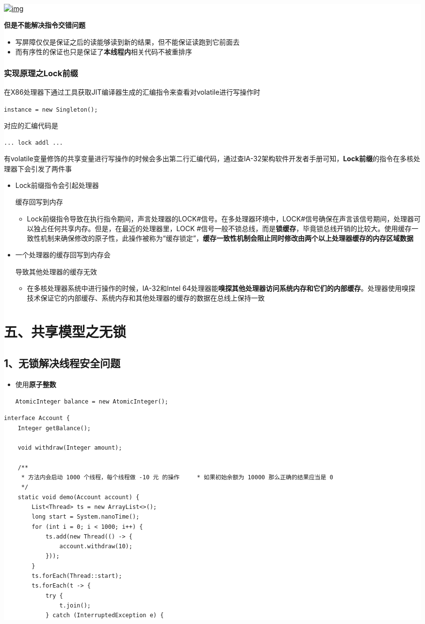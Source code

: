 [![img](https://nyimapicture.oss-cn-beijing.aliyuncs.com/img/20200608145741.png)](https://nyimapicture.oss-cn-beijing.aliyuncs.com/img/20200608145741.png)

**但是不能解决指令交错问题**

- 写屏障仅仅是保证之后的读能够读到新的结果，但不能保证读跑到它前面去
- 而有序性的保证也只是保证了**本线程内**相关代码不被重排序

### 实现原理之Lock前缀

在X86处理器下通过工具获取JIT编译器生成的汇编指令来查看对volatile进行写操作时

```
instance = new Singleton();
```

对应的汇编代码是

```
... lock addl ...
```

有volatile变量修饰的共享变量进行写操作的时候会多出第二行汇编代码，通过查IA-32架构软件开发者手册可知，**Lock前缀**的指令在多核处理器下会引发了两件事

- Lock前缀指令会引起处理器

  缓存回写到内存

  - Lock前缀指令导致在执行指令期间，声言处理器的LOCK#信号。在多处理器环境中，LOCK#信号确保在声言该信号期间，处理器可以独占任何共享内存。但是，在最近的处理器里，LOCK #信号一般不锁总线，而是**锁缓存**，毕竟锁总线开销的比较大。使用缓存一致性机制来确保修改的原子性，此操作被称为“缓存锁定”，**缓存一致性机制会阻止同时修改由两个以上处理器缓存的内存区域数据**

- 一个处理器的缓存回写到内存会

  导致其他处理器的缓存无效

  - 在多核处理器系统中进行操作的时候，IA-32和Intel 64处理器能**嗅探其他处理器访问系统内存和它们的内部缓存**。处理器使用嗅探技术保证它的内部缓存、系统内存和其他处理器的缓存的数据在总线上保持一致

# 五、共享模型之无锁

## 1、无锁解决线程安全问题

- 使用**原子整数**

  ```
  AtomicInteger balance = new AtomicInteger();
  ```

```
interface Account {
	Integer getBalance();

	void withdraw(Integer amount);

	/**
	 * 方法内会启动 1000 个线程，每个线程做 -10 元 的操作     * 如果初始余额为 10000 那么正确的结果应当是 0
	 */
	static void demo(Account account) {
		List<Thread> ts = new ArrayList<>();
		long start = System.nanoTime();
		for (int i = 0; i < 1000; i++) {
			ts.add(new Thread(() -> {
				account.withdraw(10);
			}));
		}
		ts.forEach(Thread::start);
		ts.forEach(t -> {
			try {
				t.join();
			} catch (InterruptedException e) {
```
